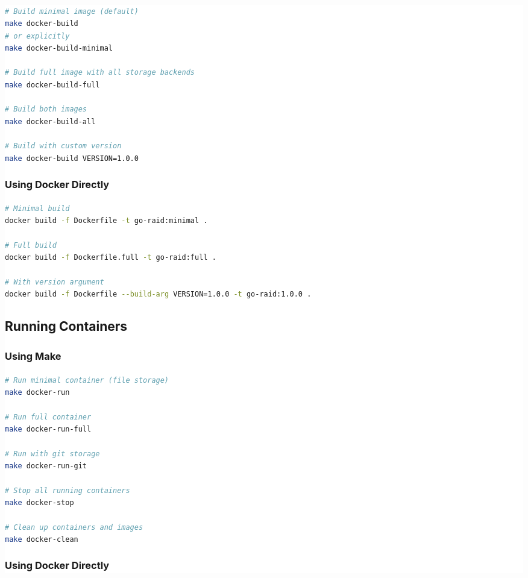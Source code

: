 ```bash
# Build minimal image (default)
make docker-build
# or explicitly
make docker-build-minimal

# Build full image with all storage backends
make docker-build-full

# Build both images
make docker-build-all

# Build with custom version
make docker-build VERSION=1.0.0
```

### Using Docker Directly

```bash
# Minimal build
docker build -f Dockerfile -t go-raid:minimal .

# Full build
docker build -f Dockerfile.full -t go-raid:full .

# With version argument
docker build -f Dockerfile --build-arg VERSION=1.0.0 -t go-raid:1.0.0 .
```

## Running Containers

### Using Make

```bash
# Run minimal container (file storage)
make docker-run

# Run full container
make docker-run-full

# Run with git storage
make docker-run-git

# Stop all running containers
make docker-stop

# Clean up containers and images
make docker-clean
```

### Using Docker Directly
